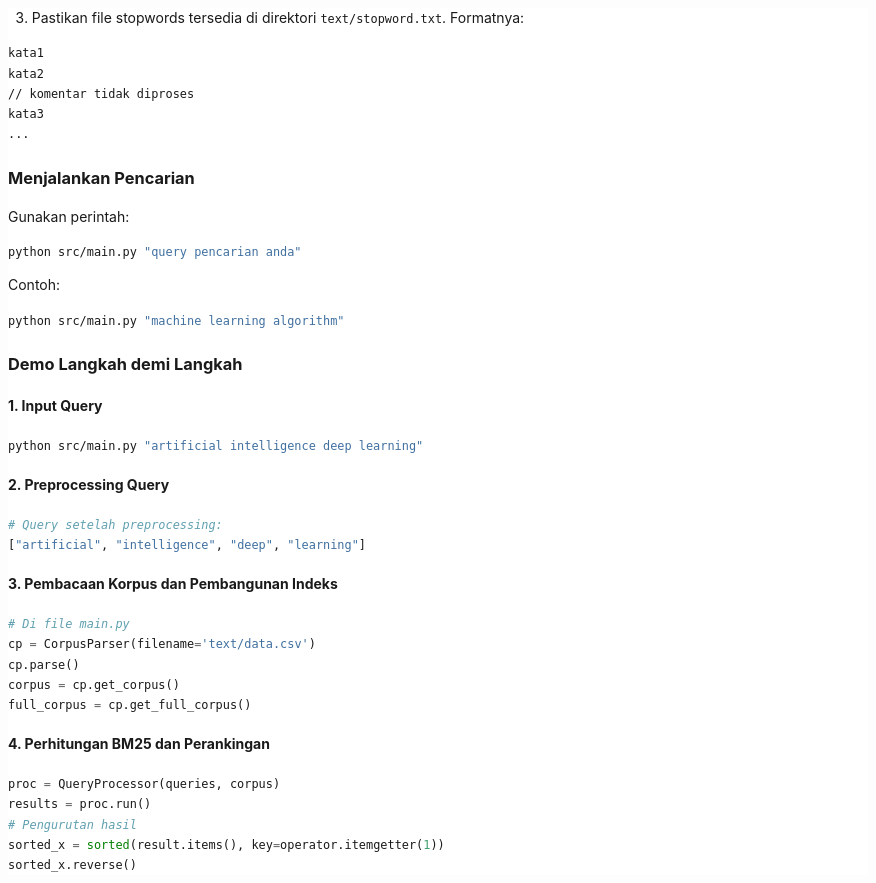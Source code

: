 3. Pastikan file stopwords tersedia di direktori `text/stopword.txt`. Formatnya:

```
kata1
kata2
// komentar tidak diproses
kata3
...
```

### Menjalankan Pencarian

Gunakan perintah:

```bash
python src/main.py "query pencarian anda"
```

Contoh:

```bash
python src/main.py "machine learning algorithm"
```

### Demo Langkah demi Langkah

#### 1. Input Query

```bash
python src/main.py "artificial intelligence deep learning"
```

#### 2. Preprocessing Query

```python
# Query setelah preprocessing:
["artificial", "intelligence", "deep", "learning"]
```

#### 3. Pembacaan Korpus dan Pembangunan Indeks

```python
# Di file main.py
cp = CorpusParser(filename='text/data.csv')
cp.parse()
corpus = cp.get_corpus()
full_corpus = cp.get_full_corpus()
```

#### 4. Perhitungan BM25 dan Perankingan

```python
proc = QueryProcessor(queries, corpus)
results = proc.run()
# Pengurutan hasil
sorted_x = sorted(result.items(), key=operator.itemgetter(1))
sorted_x.reverse()
```
